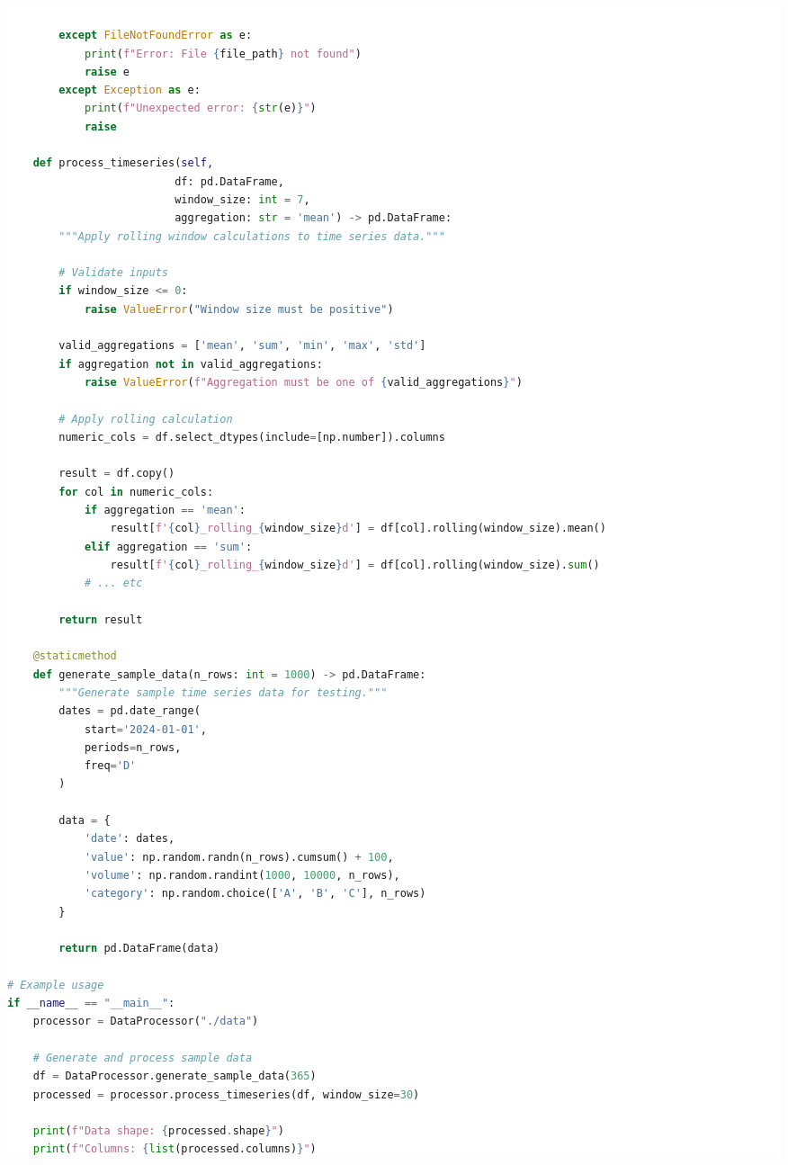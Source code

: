 ```python title:"Python Data Processing"
            
        except FileNotFoundError as e:
            print(f"Error: File {file_path} not found")
            raise e
        except Exception as e:
            print(f"Unexpected error: {str(e)}")
            raise
    
    def process_timeseries(self, 
                          df: pd.DataFrame, 
                          window_size: int = 7,
                          aggregation: str = 'mean') -> pd.DataFrame:
        """Apply rolling window calculations to time series data."""
        
        # Validate inputs
        if window_size <= 0:
            raise ValueError("Window size must be positive")
        
        valid_aggregations = ['mean', 'sum', 'min', 'max', 'std']
        if aggregation not in valid_aggregations:
            raise ValueError(f"Aggregation must be one of {valid_aggregations}")
        
        # Apply rolling calculation
        numeric_cols = df.select_dtypes(include=[np.number]).columns
        
        result = df.copy()
        for col in numeric_cols:
            if aggregation == 'mean':
                result[f'{col}_rolling_{window_size}d'] = df[col].rolling(window_size).mean()
            elif aggregation == 'sum':
                result[f'{col}_rolling_{window_size}d'] = df[col].rolling(window_size).sum()
            # ... etc
        
        return result
    
    @staticmethod
    def generate_sample_data(n_rows: int = 1000) -> pd.DataFrame:
        """Generate sample time series data for testing."""
        dates = pd.date_range(
            start='2024-01-01', 
            periods=n_rows, 
            freq='D'
        )
        
        data = {
            'date': dates,
            'value': np.random.randn(n_rows).cumsum() + 100,
            'volume': np.random.randint(1000, 10000, n_rows),
            'category': np.random.choice(['A', 'B', 'C'], n_rows)
        }
        
        return pd.DataFrame(data)

# Example usage
if __name__ == "__main__":
    processor = DataProcessor("./data")
    
    # Generate and process sample data
    df = DataProcessor.generate_sample_data(365)
    processed = processor.process_timeseries(df, window_size=30)
    
    print(f"Data shape: {processed.shape}")
    print(f"Columns: {list(processed.columns)}")
```